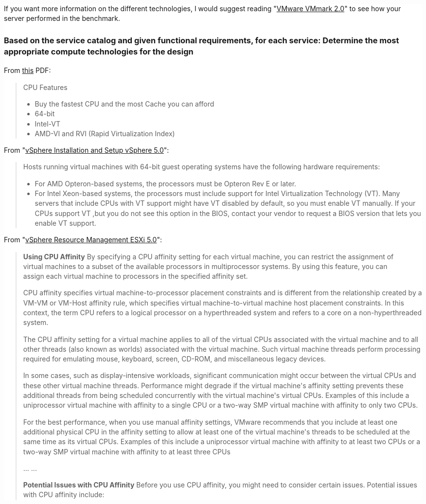 If you want more information on the different technologies, I would suggest reading "[VMware VMmark 2.0](https://www.vmware.com/products/vmmark.html)" to see how your server performed in the benchmark.

### Based on the service catalog and given functional requirements, for each service: Determine the most appropriate compute technologies for the design

From [this](https://github.com/elatov/uploads/raw/master/2013/04/vcap-dcd_notes.pdf) PDF:

> CPU Features
>
> *   Buy the fastest CPU and the most Cache you can afford
> *   64-bit
> *   Intel-VT
> *   AMD-VI and RVI (Rapid Virtualization Index)

From "[vSphere Installation and Setup vSphere 5.0](http://pubs.vmware.com/vsphere-50/topic/com.vmware.ICbase/PDF/vsphere-esxi-vcenter-server-50-installation-setup-guide.pdf)":

> Hosts running virtual machines with 64-bit guest operating systems have the following hardware requirements:
>
> *   For AMD Opteron-based systems, the processors must be Opteron Rev E or later.
> *   For Intel Xeon-based systems, the processors must include support for Intel Virtualization Technology (VT). Many servers that include CPUs with VT support might have VT disabled by default, so you must enable VT manually. If your CPUs support VT ,but you do not see this option in the BIOS, contact your vendor to request a BIOS version that lets you enable VT support.

From "[vSphere Resource Management ESXi 5.0](http://pubs.vmware.com/vsphere-50/topic/com.vmware.ICbase/PDF/vsphere-esxi-vcenter-server-50-resource-management-guide.pdf)":

> **Using CPU Affinity**
> By specifying a CPU affinity setting for each virtual machine, you can restrict the assignment of virtual machines to a subset of the available processors in multiprocessor systems. By using this feature, you can assign each virtual machine to processors in the specified affinity set.
>
> CPU affinity specifies virtual machine-to-processor placement constraints and is different from the relationship created by a VM-VM or VM-Host affinity rule, which specifies virtual machine-to-virtual machine host placement constraints. In this context, the term CPU refers to a logical processor on a hyperthreaded system and refers to a core on a non-hyperthreaded system.
>
> The CPU affinity setting for a virtual machine applies to all of the virtual CPUs associated with the virtual machine and to all other threads (also known as worlds) associated with the virtual machine. Such virtual machine threads perform processing required for emulating mouse, keyboard, screen, CD-ROM, and miscellaneous legacy devices.
>
> In some cases, such as display-intensive workloads, significant communication might occur between the virtual CPUs and these other virtual machine threads. Performance might degrade if the virtual machine's affinity setting prevents these additional threads from being scheduled concurrently with the virtual machine's virtual CPUs. Examples of this include a uniprocessor virtual machine with affinity to a single CPU or a two-way SMP virtual machine with affinity to only two CPUs.
>
> For the best performance, when you use manual affinity settings, VMware recommends that you include at least one additional physical CPU in the affinity setting to allow at least one of the virtual machine's threads to be scheduled at the same time as its virtual CPUs. Examples of this include a uniprocessor virtual machine with affinity to at least two CPUs or a two-way SMP virtual machine with affinity to at least three CPUs
>
> ...
> ...
>
> **Potential Issues with CPU Affinity**
> Before you use CPU affinity, you might need to consider certain issues. Potential issues with CPU affinity include:
>